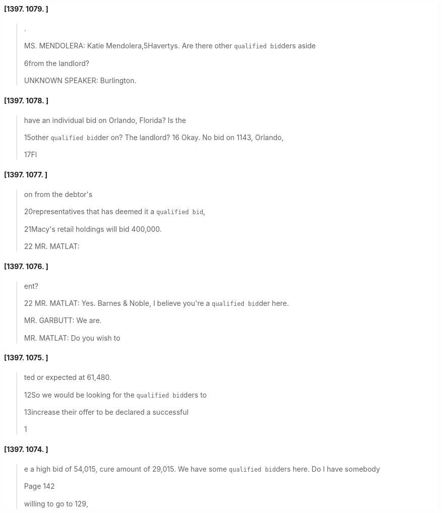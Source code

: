 #### [1397. 1079. ]
> .
> 
> MS. MENDOLERA: Katie Mendolera,5Havertys. Are there other `qualified bid`ders aside
> 
> 6from the landlord?
> 
> UNKNOWN SPEAKER: Burlington.
> 


#### [1397. 1078. ]
>  have an individual bid on Orlando, Florida? Is the
> 
> 15other `qualified bid`der on? The landlord? 16 Okay. No bid on 1143, Orlando,
> 
> 17Fl

#### [1397. 1077. ]
> on from the debtor's
> 
> 20representatives that has deemed it a `qualified bid`,
> 
> 21Macy's retail holdings will bid 400,000.
> 
> 22 MR. MATLAT:

#### [1397. 1076. ]
> ent?
> 
> 22 MR. MATLAT: Yes. Barnes & Noble, I believe you're a `qualified bid`der here.
> 
>  MR. GARBUTT: We are.
> 
>  MR. MATLAT: Do you wish to

#### [1397. 1075. ]
> ted or expected at 61,480.
> 
> 12So we would be looking for the `qualified bid`ders to
> 
> 13increase their offer to be declared a successful
> 
> 1

#### [1397. 1074. ]
> e a high bid of 54,015, cure amount of 29,015. We have some `qualified bid`ders here. Do I have somebody
> 
> Page 142
> 
> willing to go to 129,
